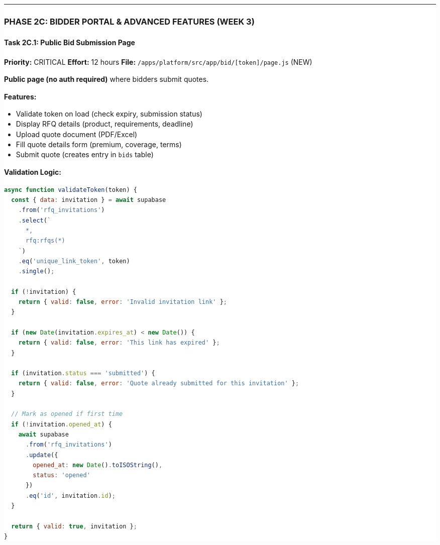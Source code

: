 ```javascript
```

---

### PHASE 2C: BIDDER PORTAL & ADVANCED FEATURES (WEEK 3)

#### Task 2C.1: Public Bid Submission Page
**Priority:** CRITICAL
**Effort:** 12 hours
**File:** `/apps/platform/src/app/bid/[token]/page.js` (NEW)

**Public page (no auth required)** where bidders submit quotes.

**Features:**
- Validate token on load (check expiry, submission status)
- Display RFQ details (product, requirements, deadline)
- Upload quote document (PDF/Excel)
- Fill quote details form (premium, coverage, terms)
- Submit quote (creates entry in `bids` table)

**Validation Logic:**
```javascript
async function validateToken(token) {
  const { data: invitation } = await supabase
    .from('rfq_invitations')
    .select(`
      *,
      rfq:rfqs(*)
    `)
    .eq('unique_link_token', token)
    .single();

  if (!invitation) {
    return { valid: false, error: 'Invalid invitation link' };
  }

  if (new Date(invitation.expires_at) < new Date()) {
    return { valid: false, error: 'This link has expired' };
  }

  if (invitation.status === 'submitted') {
    return { valid: false, error: 'Quote already submitted for this invitation' };
  }

  // Mark as opened if first time
  if (!invitation.opened_at) {
    await supabase
      .from('rfq_invitations')
      .update({
        opened_at: new Date().toISOString(),
        status: 'opened'
      })
      .eq('id', invitation.id);
  }

  return { valid: true, invitation };
}
```
